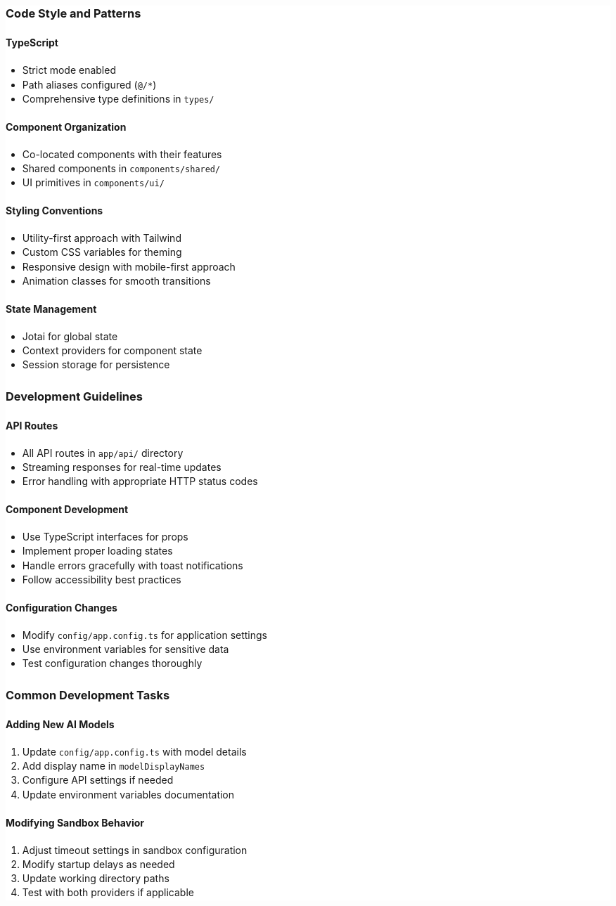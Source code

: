 ### Code Style and Patterns

#### TypeScript
- Strict mode enabled
- Path aliases configured (`@/*`)
- Comprehensive type definitions in `types/`

#### Component Organization
- Co-located components with their features
- Shared components in `components/shared/`
- UI primitives in `components/ui/`

#### Styling Conventions
- Utility-first approach with Tailwind
- Custom CSS variables for theming
- Responsive design with mobile-first approach
- Animation classes for smooth transitions

#### State Management
- Jotai for global state
- Context providers for component state
- Session storage for persistence

### Development Guidelines

#### API Routes
- All API routes in `app/api/` directory
- Streaming responses for real-time updates
- Error handling with appropriate HTTP status codes

#### Component Development
- Use TypeScript interfaces for props
- Implement proper loading states
- Handle errors gracefully with toast notifications
- Follow accessibility best practices

#### Configuration Changes
- Modify `config/app.config.ts` for application settings
- Use environment variables for sensitive data
- Test configuration changes thoroughly

### Common Development Tasks

#### Adding New AI Models
1. Update `config/app.config.ts` with model details
2. Add display name in `modelDisplayNames`
3. Configure API settings if needed
4. Update environment variables documentation

#### Modifying Sandbox Behavior
1. Adjust timeout settings in sandbox configuration
2. Modify startup delays as needed
3. Update working directory paths
4. Test with both providers if applicable
